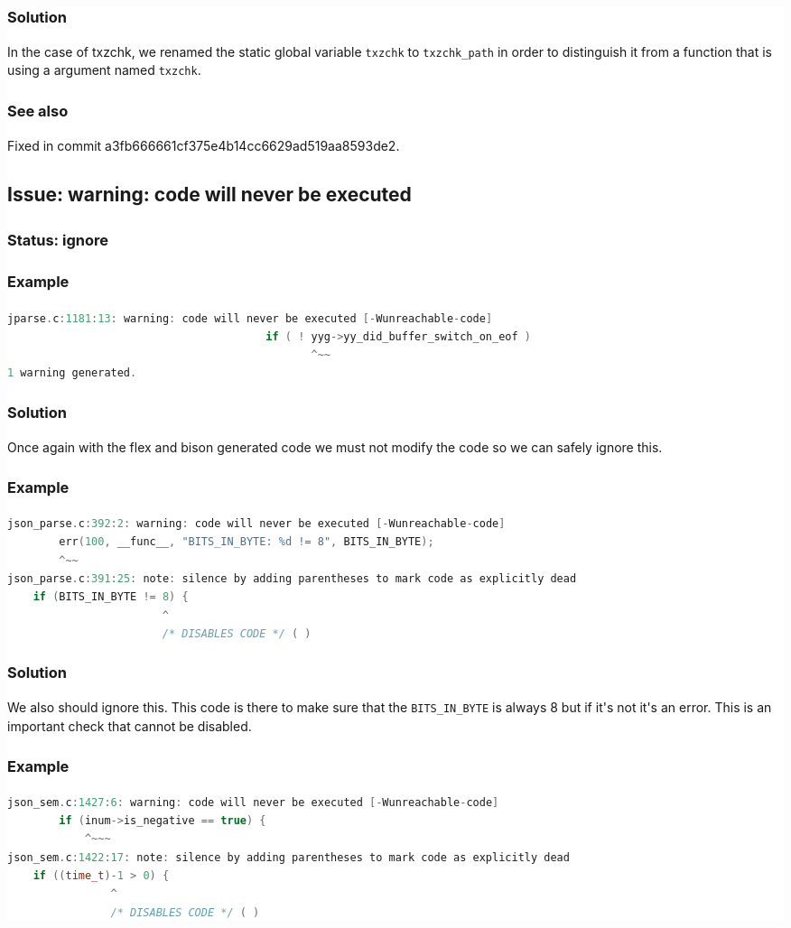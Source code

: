 ### Solution

In the case of txzchk, we renamed the static global variable `txzchk`
to `txzchk_path` in order to distinguish it from a function that
is using a argument named `txzchk`.


### See also

Fixed in commit a3fb666661cf375e4b14cc6629ad519aa8593de2.


## Issue: warning: code will never be executed
### Status: ignore
### Example

```c
jparse.c:1181:13: warning: code will never be executed [-Wunreachable-code]
                                        if ( ! yyg->yy_did_buffer_switch_on_eof )
                                               ^~~
1 warning generated.
```

### Solution

Once again with the flex and bison generated code we must not modify the code so
we can safely ignore this.


### Example

```c
json_parse.c:392:2: warning: code will never be executed [-Wunreachable-code]
        err(100, __func__, "BITS_IN_BYTE: %d != 8", BITS_IN_BYTE);
        ^~~
json_parse.c:391:25: note: silence by adding parentheses to mark code as explicitly dead
    if (BITS_IN_BYTE != 8) {
                        ^
                        /* DISABLES CODE */ ( )
```

### Solution

We also should ignore this. This code is there to make sure that the
`BITS_IN_BYTE` is always 8 but if it's not it's an error. This is an important
check that cannot be disabled.


### Example

```c
json_sem.c:1427:6: warning: code will never be executed [-Wunreachable-code]
        if (inum->is_negative == true) {
            ^~~~
json_sem.c:1422:17: note: silence by adding parentheses to mark code as explicitly dead
    if ((time_t)-1 > 0) {
                ^
                /* DISABLES CODE */ ( )
```
